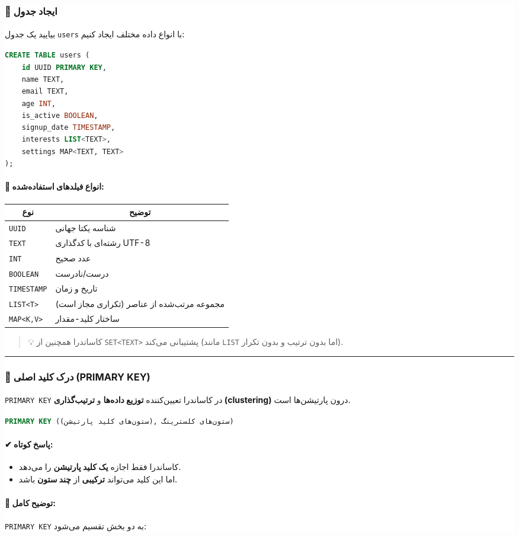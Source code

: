 
### 🔹 ایجاد جدول

بیایید یک جدول `users` با انواع داده مختلف ایجاد کنیم:

```sql
CREATE TABLE users (
    id UUID PRIMARY KEY,
    name TEXT,
    email TEXT,
    age INT,
    is_active BOOLEAN,
    signup_date TIMESTAMP,
    interests LIST<TEXT>,
    settings MAP<TEXT, TEXT>
);
```

#### 🔸 انواع فیلدهای استفاده‌شده:

| نوع        | توضیح                                    |
|------------|-------------------------------------------|
| `UUID`     | شناسه یکتا جهانی                         |
| `TEXT`     | رشته‌ای با کدگذاری UTF-8                |
| `INT`      | عدد صحیح                                  |
| `BOOLEAN`  | درست/نادرست                              |
| `TIMESTAMP`| تاریخ و زمان                              |
| `LIST<T>`  | مجموعه مرتب‌شده از عناصر (تکراری مجاز است) |
| `MAP<K,V>` | ساختار کلید-مقدار                         |

> 💡 کاساندرا همچنین از `SET<TEXT>` پشتیبانی می‌کند (مانند `LIST` اما بدون ترتیب و بدون تکرار).

---

### 🔹 درک کلید اصلی (PRIMARY KEY)

`PRIMARY KEY` در کاساندرا تعیین‌کننده **توزیع داده‌ها** و **ترتیب‌گذاری (clustering)** درون پارتیشن‌ها است.

```sql
PRIMARY KEY ((ستون‌های کلید پارتیشن), ستون‌های کلسترینگ)
```

#### ✔ پاسخ کوتاه:

- کاساندرا فقط اجازه **یک کلید پارتیشن** را می‌دهد.  
- اما این کلید می‌تواند **ترکیبی** از **چند ستون** باشد.

#### 🧠 توضیح کامل:

`PRIMARY KEY` به دو بخش تقسیم می‌شود:
